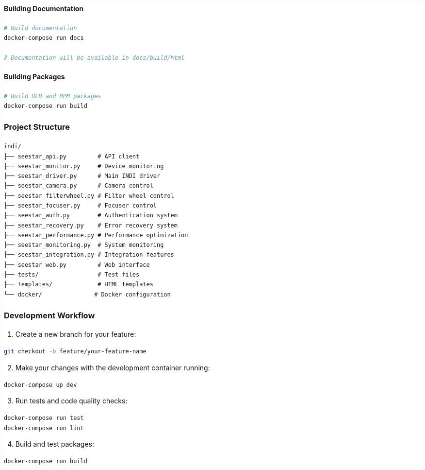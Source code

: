 #### Building Documentation
```bash
# Build documentation
docker-compose run docs

# Documentation will be available in docs/build/html
```

#### Building Packages
```bash
# Build DEB and RPM packages
docker-compose run build
```

### Project Structure

```
indi/
├── seestar_api.py         # API client
├── seestar_monitor.py     # Device monitoring
├── seestar_driver.py      # Main INDI driver
├── seestar_camera.py      # Camera control
├── seestar_filterwheel.py # Filter wheel control
├── seestar_focuser.py     # Focuser control
├── seestar_auth.py        # Authentication system
├── seestar_recovery.py    # Error recovery system
├── seestar_performance.py # Performance optimization
├── seestar_monitoring.py  # System monitoring
├── seestar_integration.py # Integration features
├── seestar_web.py         # Web interface
├── tests/                 # Test files
├── templates/             # HTML templates
└── docker/               # Docker configuration
```

### Development Workflow

1. Create a new branch for your feature:
```bash
git checkout -b feature/your-feature-name
```

2. Make your changes with the development container running:
```bash
docker-compose up dev
```

3. Run tests and code quality checks:
```bash
docker-compose run test
docker-compose run lint
```

4. Build and test packages:
```bash
docker-compose run build
```
